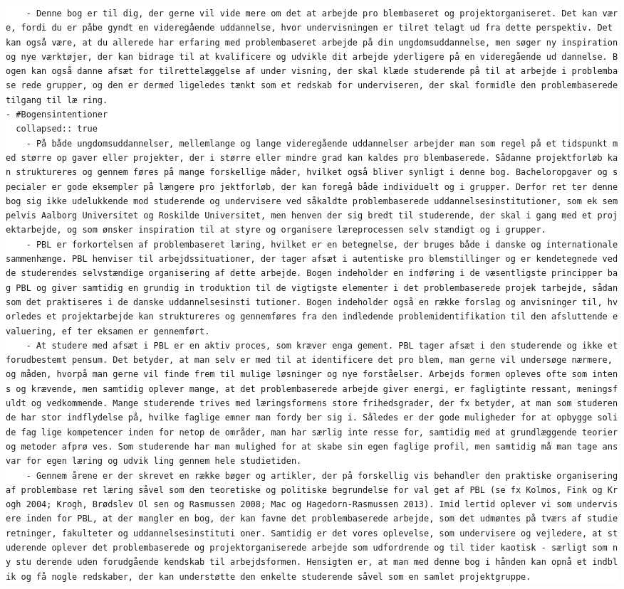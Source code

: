 		- Denne bog er til dig, der gerne vil vide mere om det at arbejde pro­ blembaseret og projektorganiseret. Det kan være, fordi du er påbe­ gyndt en videregående uddannelse, hvor undervisningen er tilret­ telagt ud fra dette perspektiv. Det kan også være, at du allerede har erfaring med problembaseret arbejde på din ungdomsuddannelse, men søger ny inspiration og nye værktøjer, der kan bidrage til at kvalificere og udvikle dit arbejde yderligere på en videregående ud­ dannelse. Bogen kan også danne afsæt for tilrettelæggelse af under­ visning, der skal klæde studerende på til at arbejde i problembase­ rede grupper, og den er dermed ligeledes tænkt som et redskab for underviseren, der skal formidle den problembaserede tilgang til læ­ ring.
	- #Bogensintentioner
	  collapsed:: true
		- På både ungdomsuddannelser, mellemlange og lange videregående uddannelser arbejder man som regel på et tidspunkt med større op­ gaver eller projekter, der i større eller mindre grad kan kaldes pro­ blembaserede. Sådanne projektforløb kan struktureres og gennem­ føres på mange forskellige måder, hvilket også bliver synligt i denne bog. Bacheloropgaver og specialer er gode eksempler på længere pro­ jektforløb, der kan foregå både individuelt og i grupper. Derfor ret­ ter denne bog sig ikke udelukkende mod studerende og undervisere ved såkaldte problembaserede uddannelsesinstitutioner, som ek­ sempelvis Aalborg Universitet og Roskilde Universitet, men henven­ der sig bredt til studerende, der skal i gang med et projektarbejde, og som ønsker inspiration til at styre og organisere læreprocessen selv­ stændigt og i grupper.
		- PBL er forkortelsen af problembaseret læring, hvilket er en betegnelse, der bruges både i danske og internationale sammenhænge. PBL henviser til arbejdssituationer, der tager afsæt i autentiske pro­ blemstillinger og er kendetegnede ved de studerendes selvstændige organisering af dette arbejde. Bogen indeholder en indføring i de væsentligste principper bag PBL og giver samtidig en grundig in­ troduktion til de vigtigste elementer i det problembaserede projek­ tarbejde, sådan som det praktiseres i de danske uddannelsesinsti­ tutioner. Bogen indeholder også en række forslag og anvisninger til, hvorledes et projektarbejde kan struktureres og gennemføres fra den indledende problemidentifikation til den afsluttende evaluering, ef­ ter eksamen er gennemført.
		- At studere med afsæt i PBL er en aktiv proces, som kræver enga­ gement. PBL tager afsæt i den studerende og ikke et forudbestemt pensum. Det betyder, at man selv er med til at identificere det pro­ blem, man gerne vil undersøge nærmere, og måden, hvorpå man gerne vil finde frem til mulige løsninger og nye forståelser. Arbejds­ formen opleves ofte som intens og krævende, men samtidig oplever mange, at det problembaserede arbejde giver energi, er fagligtinte­ ressant, meningsfuldt og vedkommende. Mange studerende trives med læringsformens store frihedsgrader, der fx betyder, at man som studerende har stor indflydelse på, hvilke faglige emner man fordy­ ber sig i. Således er der gode muligheder for at opbygge solide fag­ lige kompetencer inden for netop de områder, man har særlig inte­ resse for, samtidig med at grundlæggende teorier og metoder afprø­ ves. Som studerende har man mulighed for at skabe sin egen faglige profil, men samtidig må man tage ansvar for egen læring og udvik­ ling gennem hele studietiden.
		- Gennem årene er der skrevet en række bøger og artikler, der på forskellig vis behandler den praktiske organisering af problembase­ ret læring såvel som den teoretiske og politiske begrundelse for val­ get af PBL (se fx Kolmos, Fink og Krogh 2004; Krogh, Brødslev Ol­ sen og Rasmussen 2008; Mac og Hagedorn-Rasmussen 2013). Imid­ lertid oplever vi som undervisere inden for PBL, at der mangler en bog, der kan favne det problembaserede arbejde, som det udmøntes på tværs af studieretninger, fakulteter og uddannelsesinstituti­ oner. Samtidig er det vores oplevelse, som undervisere og vejledere, at studerende oplever det problembaserede og projektorganiserede arbejde som udfordrende og til tider kaotisk - særligt som ny stu­ derende uden forudgående kendskab til arbejdsformen. Hensigten er, at man med denne bog i hånden kan opnå et indblik og få nogle redskaber, der kan understøtte den enkelte studerende såvel som en samlet projektgruppe.